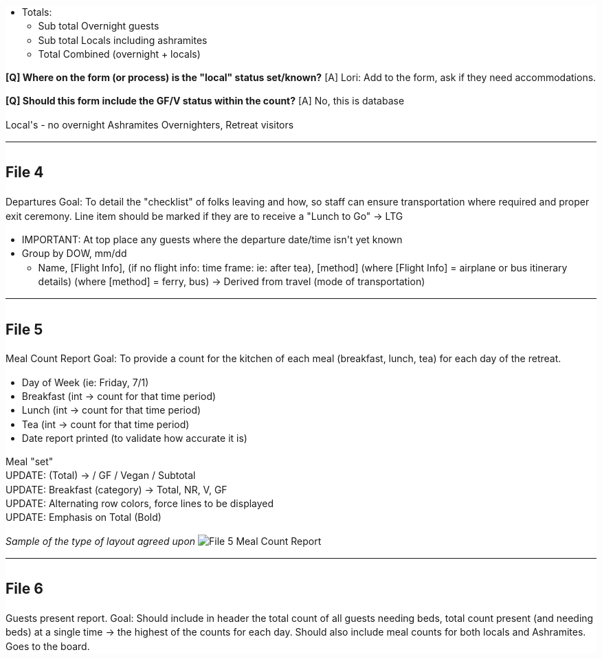   * Totals: 
    * Sub total Overnight guests
    * Sub total Locals including ashramites
    * Total Combined (overnight + locals)

**[Q] Where on the form (or process) is the "local" status set/known?**
  [A] Lori: Add to the form, ask if they need accommodations.

**[Q] Should this form include the GF/V status within the count?**
  [A] No, this is database

Local's - no overnight
Ashramites
Overnighters, Retreat visitors

---
**File 4**
---
Departures
Goal: To detail the "checklist" of folks leaving and how, so staff can ensure transportation where required and proper exit ceremony. Line item should be marked if they are to receive a "Lunch to Go" -> LTG

 * IMPORTANT: At top place any guests where the departure date/time isn't yet known
 * Group by DOW, mm/dd
   * Name, [Flight Info], (if no flight info: time frame: ie: after tea), [method]
     (where [Flight Info] = airplane or bus itinerary details)
     (where [method] = ferry, bus) -> Derived from travel (mode of transportation)


---
**File 5**
---
Meal Count Report
Goal: To provide a count for the kitchen of each meal (breakfast, lunch, tea) for each day of the retreat. 

 * Day of Week (ie: Friday, 7/1)
 * Breakfast (int -> count for that time period)
 * Lunch (int -> count for that time period)
 * Tea (int -> count for that time period)
 * Date report printed (to validate how accurate it is)

Meal "set"  
UPDATE: (Total) -> / GF / Vegan / Subtotal  
UPDATE: Breakfast (category) -> Total, NR, V, GF  
UPDATE: Alternating row colors, force lines to be displayed  
UPDATE: Emphasis on Total (Bold)  

_Sample of the type of layout agreed upon_
![File 5 Meal Count Report](./img/file-5-meal-count-sample.jpg)


--- 
**File 6**
---
Guests present report. 
Goal: Should include in header the total count of all guests needing beds, total count present (and needing beds) at a single time -> the highest of the counts for each day. Should also include meal counts for both locals and Ashramites. Goes to the board.

